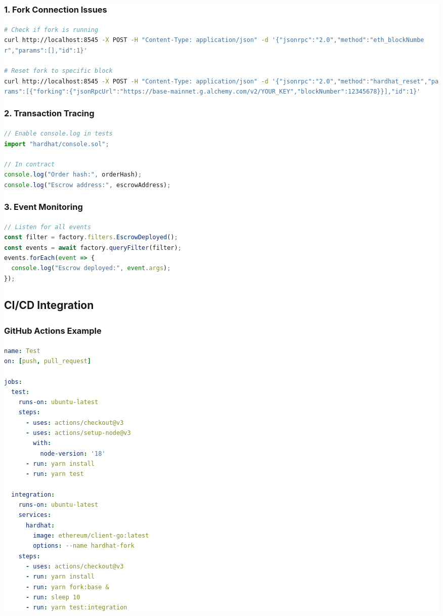 ### 1. Fork Connection Issues
```bash
# Check if fork is running
curl http://localhost:8545 -X POST -H "Content-Type: application/json" -d '{"jsonrpc":"2.0","method":"eth_blockNumber","params":[],"id":1}'

# Reset fork to specific block
curl http://localhost:8545 -X POST -H "Content-Type: application/json" -d '{"jsonrpc":"2.0","method":"hardhat_reset","params":[{"forking":{"jsonRpcUrl":"https://base-mainnet.g.alchemy.com/v2/YOUR_KEY","blockNumber":12345678}}],"id":1}'
```

### 2. Transaction Tracing
```typescript
// Enable console.log in tests
import "hardhat/console.sol";

// In contract
console.log("Order hash:", orderHash);
console.log("Escrow address:", escrowAddress);
```

### 3. Event Monitoring
```typescript
// Listen for all events
const filter = factory.filters.EscrowDeployed();
const events = await factory.queryFilter(filter);
events.forEach(event => {
  console.log("Escrow deployed:", event.args);
});
```

## CI/CD Integration

### GitHub Actions Example
```yaml
name: Test
on: [push, pull_request]

jobs:
  test:
    runs-on: ubuntu-latest
    steps:
      - uses: actions/checkout@v3
      - uses: actions/setup-node@v3
        with:
          node-version: '18'
      - run: yarn install
      - run: yarn test
      
  integration:
    runs-on: ubuntu-latest
    services:
      hardhat:
        image: ethereum/client-go:latest
        options: --name hardhat-fork
    steps:
      - uses: actions/checkout@v3
      - run: yarn install
      - run: yarn fork:base &
      - run: sleep 10
      - run: yarn test:integration
```
